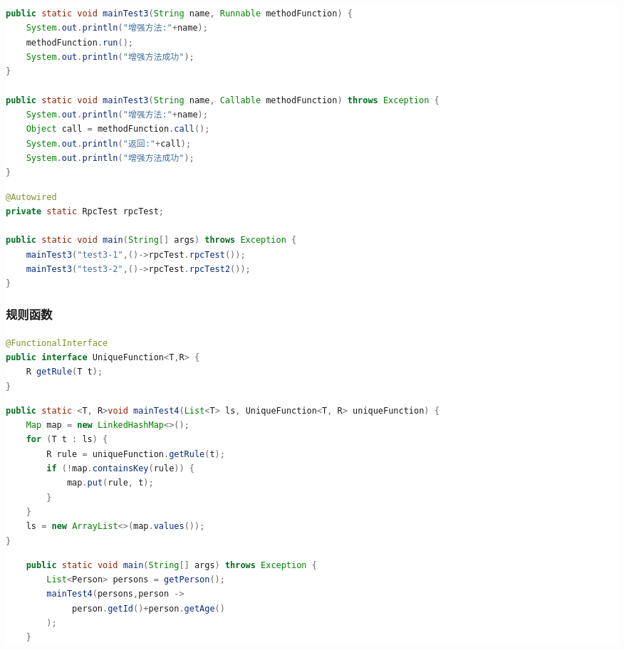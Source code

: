```java
public static void mainTest3(String name, Runnable methodFunction) {
    System.out.println("增强方法:"+name);
    methodFunction.run();
    System.out.println("增强方法成功");
}

public static void mainTest3(String name, Callable methodFunction) throws Exception {
    System.out.println("增强方法:"+name);
    Object call = methodFunction.call();
    System.out.println("返回:"+call);
    System.out.println("增强方法成功");
}
```

```java
@Autowired
private static RpcTest rpcTest;

public static void main(String[] args) throws Exception {
    mainTest3("test3-1",()->rpcTest.rpcTest());
    mainTest3("test3-2",()->rpcTest.rpcTest2());
}
```

### 规则函数

```java
@FunctionalInterface
public interface UniqueFunction<T,R> {
    R getRule(T t);
}
```

```java
public static <T, R>void mainTest4(List<T> ls, UniqueFunction<T, R> uniqueFunction) {
    Map map = new LinkedHashMap<>();
    for (T t : ls) {
        R rule = uniqueFunction.getRule(t);
        if (!map.containsKey(rule)) {
            map.put(rule, t);
        }
    }
    ls = new ArrayList<>(map.values());
}
```

```java
    public static void main(String[] args) throws Exception {
        List<Person> persons = getPerson();
        mainTest4(persons,person ->
             person.getId()+person.getAge()
        );
    }
```
